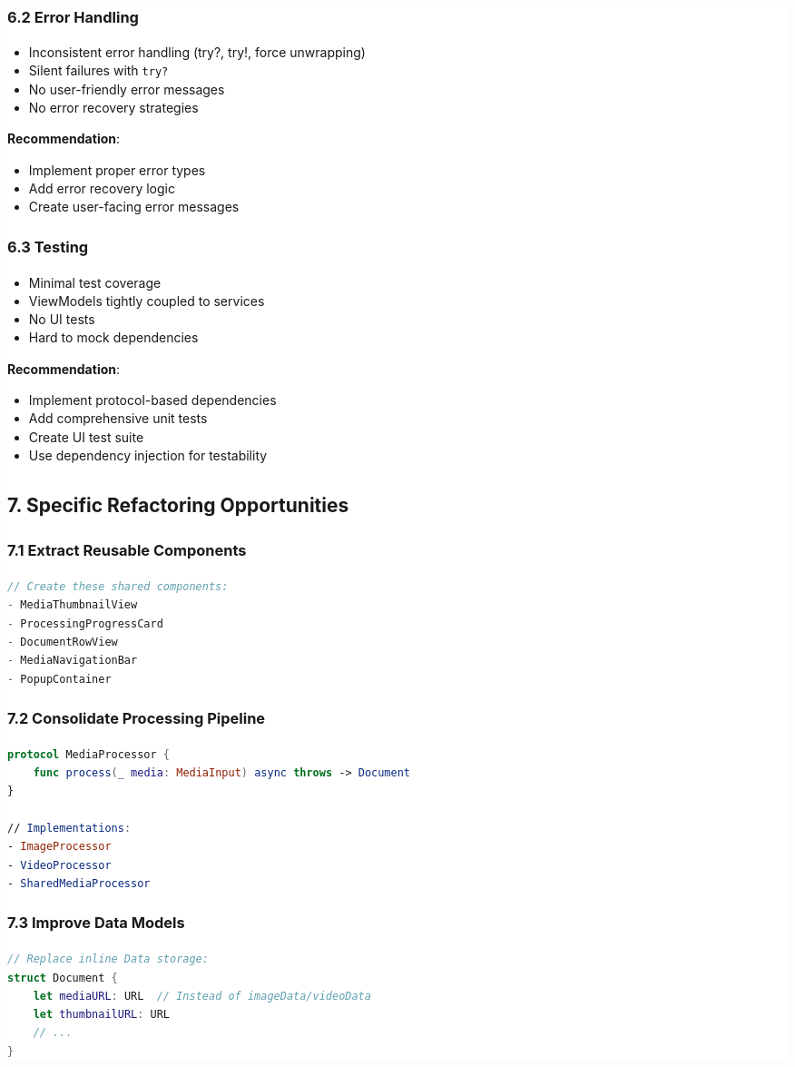 ### 6.2 Error Handling
- Inconsistent error handling (try?, try!, force unwrapping)
- Silent failures with `try?`
- No user-friendly error messages
- No error recovery strategies

**Recommendation**:
- Implement proper error types
- Add error recovery logic
- Create user-facing error messages

### 6.3 Testing
- Minimal test coverage
- ViewModels tightly coupled to services
- No UI tests
- Hard to mock dependencies

**Recommendation**:
- Implement protocol-based dependencies
- Add comprehensive unit tests
- Create UI test suite
- Use dependency injection for testability

## 7. Specific Refactoring Opportunities

### 7.1 Extract Reusable Components
```swift
// Create these shared components:
- MediaThumbnailView
- ProcessingProgressCard
- DocumentRowView
- MediaNavigationBar
- PopupContainer
```

### 7.2 Consolidate Processing Pipeline
```swift
protocol MediaProcessor {
    func process(_ media: MediaInput) async throws -> Document
}

// Implementations:
- ImageProcessor
- VideoProcessor
- SharedMediaProcessor
```

### 7.3 Improve Data Models
```swift
// Replace inline Data storage:
struct Document {
    let mediaURL: URL  // Instead of imageData/videoData
    let thumbnailURL: URL
    // ...
}
```
